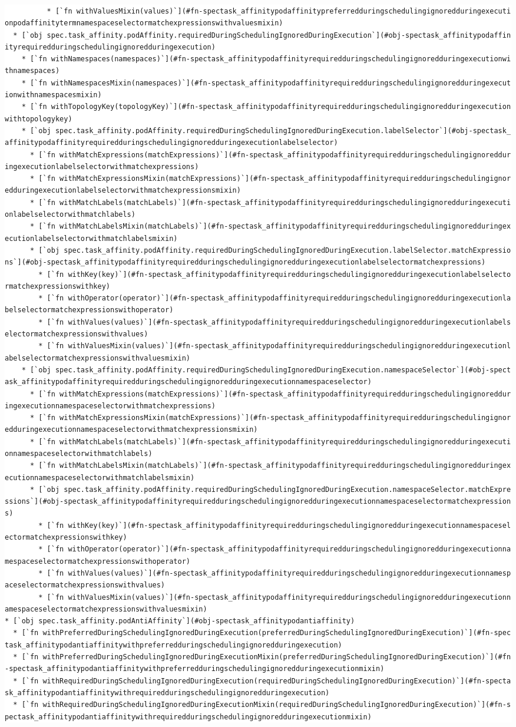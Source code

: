               * [`fn withValuesMixin(values)`](#fn-spectask_affinitypodaffinitypreferredduringschedulingignoredduringexecutionpodaffinitytermnamespaceselectormatchexpressionswithvaluesmixin)
      * [`obj spec.task_affinity.podAffinity.requiredDuringSchedulingIgnoredDuringExecution`](#obj-spectask_affinitypodaffinityrequiredduringschedulingignoredduringexecution)
        * [`fn withNamespaces(namespaces)`](#fn-spectask_affinitypodaffinityrequiredduringschedulingignoredduringexecutionwithnamespaces)
        * [`fn withNamespacesMixin(namespaces)`](#fn-spectask_affinitypodaffinityrequiredduringschedulingignoredduringexecutionwithnamespacesmixin)
        * [`fn withTopologyKey(topologyKey)`](#fn-spectask_affinitypodaffinityrequiredduringschedulingignoredduringexecutionwithtopologykey)
        * [`obj spec.task_affinity.podAffinity.requiredDuringSchedulingIgnoredDuringExecution.labelSelector`](#obj-spectask_affinitypodaffinityrequiredduringschedulingignoredduringexecutionlabelselector)
          * [`fn withMatchExpressions(matchExpressions)`](#fn-spectask_affinitypodaffinityrequiredduringschedulingignoredduringexecutionlabelselectorwithmatchexpressions)
          * [`fn withMatchExpressionsMixin(matchExpressions)`](#fn-spectask_affinitypodaffinityrequiredduringschedulingignoredduringexecutionlabelselectorwithmatchexpressionsmixin)
          * [`fn withMatchLabels(matchLabels)`](#fn-spectask_affinitypodaffinityrequiredduringschedulingignoredduringexecutionlabelselectorwithmatchlabels)
          * [`fn withMatchLabelsMixin(matchLabels)`](#fn-spectask_affinitypodaffinityrequiredduringschedulingignoredduringexecutionlabelselectorwithmatchlabelsmixin)
          * [`obj spec.task_affinity.podAffinity.requiredDuringSchedulingIgnoredDuringExecution.labelSelector.matchExpressions`](#obj-spectask_affinitypodaffinityrequiredduringschedulingignoredduringexecutionlabelselectormatchexpressions)
            * [`fn withKey(key)`](#fn-spectask_affinitypodaffinityrequiredduringschedulingignoredduringexecutionlabelselectormatchexpressionswithkey)
            * [`fn withOperator(operator)`](#fn-spectask_affinitypodaffinityrequiredduringschedulingignoredduringexecutionlabelselectormatchexpressionswithoperator)
            * [`fn withValues(values)`](#fn-spectask_affinitypodaffinityrequiredduringschedulingignoredduringexecutionlabelselectormatchexpressionswithvalues)
            * [`fn withValuesMixin(values)`](#fn-spectask_affinitypodaffinityrequiredduringschedulingignoredduringexecutionlabelselectormatchexpressionswithvaluesmixin)
        * [`obj spec.task_affinity.podAffinity.requiredDuringSchedulingIgnoredDuringExecution.namespaceSelector`](#obj-spectask_affinitypodaffinityrequiredduringschedulingignoredduringexecutionnamespaceselector)
          * [`fn withMatchExpressions(matchExpressions)`](#fn-spectask_affinitypodaffinityrequiredduringschedulingignoredduringexecutionnamespaceselectorwithmatchexpressions)
          * [`fn withMatchExpressionsMixin(matchExpressions)`](#fn-spectask_affinitypodaffinityrequiredduringschedulingignoredduringexecutionnamespaceselectorwithmatchexpressionsmixin)
          * [`fn withMatchLabels(matchLabels)`](#fn-spectask_affinitypodaffinityrequiredduringschedulingignoredduringexecutionnamespaceselectorwithmatchlabels)
          * [`fn withMatchLabelsMixin(matchLabels)`](#fn-spectask_affinitypodaffinityrequiredduringschedulingignoredduringexecutionnamespaceselectorwithmatchlabelsmixin)
          * [`obj spec.task_affinity.podAffinity.requiredDuringSchedulingIgnoredDuringExecution.namespaceSelector.matchExpressions`](#obj-spectask_affinitypodaffinityrequiredduringschedulingignoredduringexecutionnamespaceselectormatchexpressions)
            * [`fn withKey(key)`](#fn-spectask_affinitypodaffinityrequiredduringschedulingignoredduringexecutionnamespaceselectormatchexpressionswithkey)
            * [`fn withOperator(operator)`](#fn-spectask_affinitypodaffinityrequiredduringschedulingignoredduringexecutionnamespaceselectormatchexpressionswithoperator)
            * [`fn withValues(values)`](#fn-spectask_affinitypodaffinityrequiredduringschedulingignoredduringexecutionnamespaceselectormatchexpressionswithvalues)
            * [`fn withValuesMixin(values)`](#fn-spectask_affinitypodaffinityrequiredduringschedulingignoredduringexecutionnamespaceselectormatchexpressionswithvaluesmixin)
    * [`obj spec.task_affinity.podAntiAffinity`](#obj-spectask_affinitypodantiaffinity)
      * [`fn withPreferredDuringSchedulingIgnoredDuringExecution(preferredDuringSchedulingIgnoredDuringExecution)`](#fn-spectask_affinitypodantiaffinitywithpreferredduringschedulingignoredduringexecution)
      * [`fn withPreferredDuringSchedulingIgnoredDuringExecutionMixin(preferredDuringSchedulingIgnoredDuringExecution)`](#fn-spectask_affinitypodantiaffinitywithpreferredduringschedulingignoredduringexecutionmixin)
      * [`fn withRequiredDuringSchedulingIgnoredDuringExecution(requiredDuringSchedulingIgnoredDuringExecution)`](#fn-spectask_affinitypodantiaffinitywithrequiredduringschedulingignoredduringexecution)
      * [`fn withRequiredDuringSchedulingIgnoredDuringExecutionMixin(requiredDuringSchedulingIgnoredDuringExecution)`](#fn-spectask_affinitypodantiaffinitywithrequiredduringschedulingignoredduringexecutionmixin)